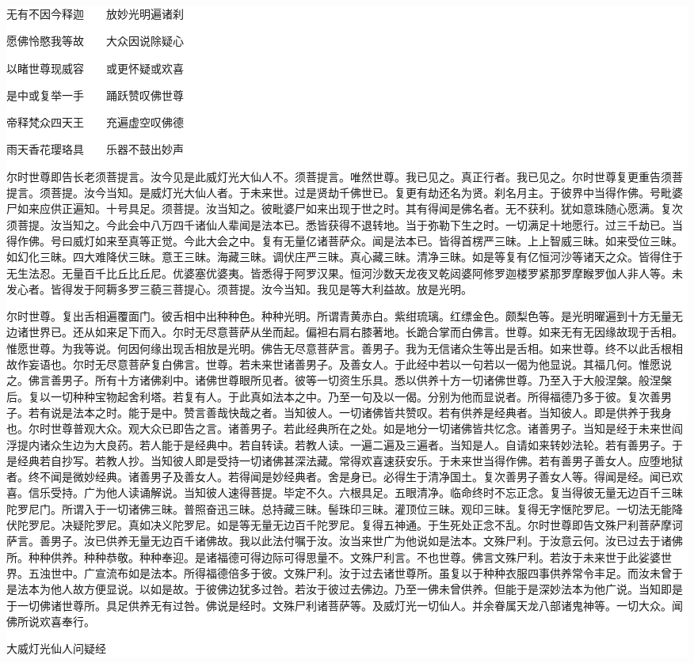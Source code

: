 无有不因今释迦　　放妙光明遍诸刹  

愿佛怜愍我等故　　大众因说除疑心  

以睹世尊现威容　　或更怀疑或欢喜  

是中或复举一手　　踊跃赞叹佛世尊  

帝释梵众四天王　　充遍虚空叹佛德  

雨天香花璎珞具　　乐器不鼓出妙声  

尔时世尊即告长老须菩提言。汝今见是此威灯光大仙人不。须菩提言。唯然世尊。我已见之。真正行者。我已见之。尔时世尊复更重告须菩提言。须菩提。汝今当知。是威灯光大仙人者。于未来世。过是贤劫千佛世已。复更有劫还名为贤。刹名月主。于彼界中当得作佛。号毗婆尸如来应供正遍知。十号具足。须菩提。汝当知之。彼毗婆尸如来出现于世之时。其有得闻是佛名者。无不获利。犹如意珠随心愿满。复次须菩提。汝当知之。今此会中八万四千诸仙人辈闻是法本已。悉皆获得不退转地。当于弥勒下生之时。一切满足十地愿行。过三千劫已。当得作佛。号曰威灯如来至真等正觉。今此大会之中。复有无量亿诸菩萨众。闻是法本已。皆得首楞严三昧。上上智威三昧。如来受位三昧。如幻化三昧。四大难降伏三昧。意王三昧。海藏三昧。调伏庄严三昧。真心藏三昧。清净三昧。如是等复有亿恒河沙等诸天之众。皆得住于无生法忍。无量百千比丘比丘尼。优婆塞优婆夷。皆悉得于阿罗汉果。恒河沙数天龙夜叉乾闼婆阿修罗迦楼罗紧那罗摩睺罗伽人非人等。未发心者。皆得发于阿耨多罗三藐三菩提心。须菩提。汝今当知。我见是等大利益故。放是光明。  

尔时世尊。复出舌相遍覆面门。彼舌相中出种种色。种种光明。所谓青黄赤白。紫绀琉璃。红缥金色。颇梨色等。是光明曜遍到十方无量无边诸世界已。还从如来足下而入。尔时无尽意菩萨从坐而起。偏袒右肩右膝著地。长跪合掌而白佛言。世尊。如来无有无因缘故现于舌相。惟愿世尊。为我等说。何因何缘出现舌相放是光明。佛告无尽意菩萨言。善男子。我为无信诸众生等出是舌相。如来世尊。终不以此舌根相故作妄语也。尔时无尽意菩萨复白佛言。世尊。若未来世诸善男子。及善女人。于此经中若以一句若以一偈为他显说。其福几何。惟愿说之。佛言善男子。所有十方诸佛刹中。诸佛世尊眼所见者。彼等一切资生乐具。悉以供养十方一切诸佛世尊。乃至入于大般涅槃。般涅槃后。复以一切种种宝物起舍利塔。若复有人。于此真如法本之中。乃至一句及以一偈。分别为他而显说者。所得福德乃多于彼。复次善男子。若有说是法本之时。能于是中。赞言善哉快哉之者。当知彼人。一切诸佛皆共赞叹。若有供养是经典者。当知彼人。即是供养于我身也。尔时世尊普观大众。观大众已即告之言。诸善男子。若此经典所在之处。如是地分一切诸佛皆共忆念。诸善男子。当知是经于未来世阎浮提内诸众生边为大良药。若人能于是经典中。若自转读。若教人读。一遍二遍及三遍者。当知是人。自请如来转妙法轮。若有善男子。于是经典若自抄写。若教人抄。当知彼人即是受持一切诸佛甚深法藏。常得欢喜速获安乐。于未来世当得作佛。若有善男子善女人。应堕地狱者。终不闻是微妙经典。诸善男子及善女人。若得闻是妙经典者。舍是身已。必得生于清净国土。复次善男子善女人等。得闻是经。闻已欢喜。信乐受持。广为他人读诵解说。当知彼人速得菩提。毕定不久。六根具足。五眼清净。临命终时不忘正念。复当得彼无量无边百千三昧陀罗尼门。所谓入于一切诸佛三昧。普照奋迅三昧。总持藏三昧。髻珠印三昧。灌顶位三昧。观印三昧。复得无字惬陀罗尼。一切法无能降伏陀罗尼。决疑陀罗尼。真如决义陀罗尼。如是等无量无边百千陀罗尼。复得五神通。于生死处正念不乱。尔时世尊即告文殊尸利菩萨摩诃萨言。善男子。汝已供养无量无边百千诸佛故。我以此法付嘱于汝。汝当来世广为他说如是法本。文殊尸利。于汝意云何。汝已过去于诸佛所。种种供养。种种恭敬。种种奉迎。是诸福德可得边际可得思量不。文殊尸利言。不也世尊。佛言文殊尸利。若汝于未来世于此娑婆世界。五浊世中。广宣流布如是法本。所得福德倍多于彼。文殊尸利。汝于过去诸世尊所。虽复以于种种衣服四事供养常令丰足。而汝未曾于是法本为他人故方便显说。以如是故。于彼佛边犹多过咎。若汝于彼过去佛边。乃至一佛未曾供养。但能于是深妙法本为他广说。当知即是于一切佛诸世尊所。具足供养无有过咎。佛说是经时。文殊尸利诸菩萨等。及威灯光一切仙人。并余眷属天龙八部诸鬼神等。一切大众。闻佛所说欢喜奉行。  

大威灯光仙人问疑经  
